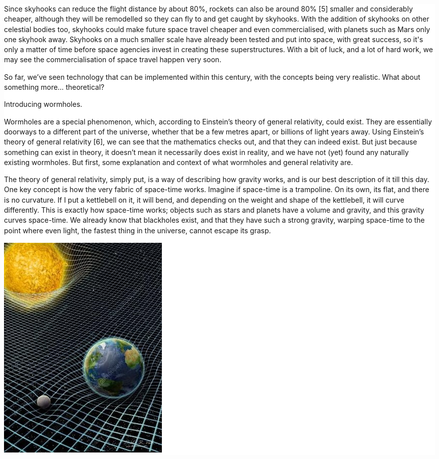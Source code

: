 Since skyhooks can reduce the flight distance by about 80%, rockets can also be around 80% [5] smaller and considerably cheaper, although they will be remodelled so they can fly to and get caught by skyhooks. With the addition of skyhooks on other celestial bodies too, skyhooks could make future space travel cheaper and even commercialised, with planets such as Mars only one skyhook away. Skyhooks on a much smaller scale have already been tested and put into space, with great success, so it's only a matter of time before space agencies invest in creating these superstructures. With a bit of luck, and a lot of hard work, we may see the commercialisation of space travel happen very soon. 

So far, we’ve seen technology that can be implemented within this century, with the concepts being very realistic. What about something more… theoretical?

Introducing wormholes.

Wormholes are a special phenomenon, which, according to Einstein’s theory of general relativity, could exist. They are essentially doorways to a different part of the universe, whether that be a few metres apart, or billions of light years away. Using Einstein’s theory of general relativity [6], we can see that the mathematics checks out, and that they can indeed exist. But just because something can exist in theory, it doesn’t mean it necessarily does exist in reality, and we have not (yet) found any naturally existing wormholes. But first, some explanation and context of what wormholes and general relativity are.

The theory of general relativity, simply put, is a way of describing how gravity works, and is our best description of it till this day. One key concept is how the very fabric of space-time works. Imagine if space-time is a trampoline. On its own, its flat, and there is no curvature. If I put a kettlebell on it, it will bend, and depending on the weight and shape of the kettlebell, it will curve differently. This is exactly how space-time works; objects such as stars and planets have a volume and gravity, and this gravity curves space-time. We already know that blackholes exist, and that they have such a strong gravity, warping space-time to the point where even light, the fastest thing in the universe, cannot escape its grasp. 

![General relativity](./../images/issue1/phystech/Generalrelativity.jpg)
